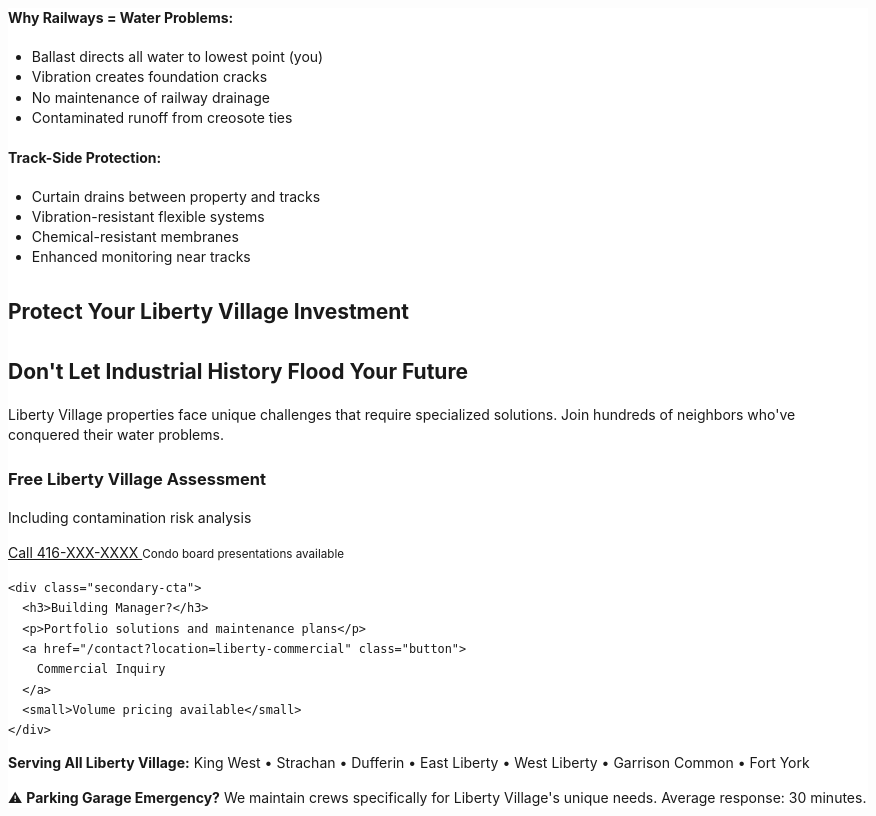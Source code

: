   <div class="rail-problems">
    <h4>Why Railways = Water Problems:</h4>
    <ul>
      <li>Ballast directs all water to lowest point (you)</li>
      <li>Vibration creates foundation cracks</li>
      <li>No maintenance of railway drainage</li>
      <li>Contaminated runoff from creosote ties</li>
    </ul>
  </div>
  
  <div class="rail-solutions">
    <h4>Track-Side Protection:</h4>
    <ul>
      <li>Curtain drains between property and tracks</li>
      <li>Vibration-resistant flexible systems</li>
      <li>Chemical-resistant membranes</li>
      <li>Enhanced monitoring near tracks</li>
    </ul>
  </div>
</div>

## Protect Your Liberty Village Investment

<div class="liberty-cta">
  <h2>Don't Let Industrial History Flood Your Future</h2>
  <p>Liberty Village properties face unique challenges that require specialized solutions. Join hundreds of neighbors who've conquered their water problems.</p>
  
  <div class="cta-options">
    <div class="primary-cta">
      <h3>Free Liberty Village Assessment</h3>
      <p>Including contamination risk analysis</p>
      <a href="tel:416-XXX-XXXX" class="button primary large">
        Call 416-XXX-XXXX
      </a>
      <small>Condo board presentations available</small>
    </div>
    
    <div class="secondary-cta">
      <h3>Building Manager?</h3>
      <p>Portfolio solutions and maintenance plans</p>
      <a href="/contact?location=liberty-commercial" class="button">
        Commercial Inquiry
      </a>
      <small>Volume pricing available</small>
    </div>
  </div>
  
  <div class="service-area">
    <p><strong>Serving All Liberty Village:</strong> King West • Strachan • Dufferin • East Liberty • West Liberty • Garrison Common • Fort York</p>
  </div>
</div>

<div class="emergency-note">
  <p>⚠️ <strong>Parking Garage Emergency?</strong> We maintain crews specifically for Liberty Village's unique needs. Average response: 30 minutes.</p>
</div>
